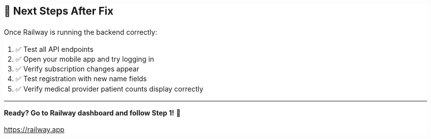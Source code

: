 ## 🚀 Next Steps After Fix

Once Railway is running the backend correctly:

1. ✅ Test all API endpoints
2. ✅ Open your mobile app and try logging in
3. ✅ Verify subscription changes appear
4. ✅ Test registration with new name fields
5. ✅ Verify medical provider patient counts display correctly

---

**Ready? Go to Railway dashboard and follow Step 1!** 🎯

https://railway.app
